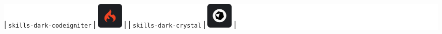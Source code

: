 | `skills-dark-codeigniter` | <img src="./public/icons/skills/dark/codeigniter.svg" width="48"> |
| `skills-dark-crystal` | <img src="./public/icons/skills/dark/crystal.svg" width="48"> |